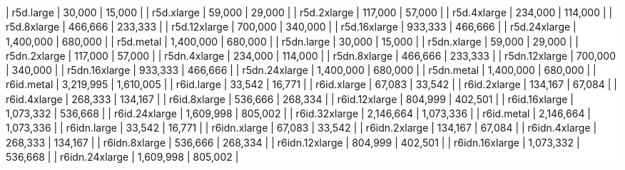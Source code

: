 | r5d\.large | 30,000 | 15,000 | 
| r5d\.xlarge | 59,000 | 29,000 | 
| r5d\.2xlarge | 117,000 | 57,000 | 
| r5d\.4xlarge | 234,000 | 114,000 | 
| r5d\.8xlarge | 466,666 | 233,333 | 
| r5d\.12xlarge | 700,000 | 340,000 | 
| r5d\.16xlarge  | 933,333 | 466,666 | 
| r5d\.24xlarge | 1,400,000 | 680,000 | 
| r5d\.metal | 1,400,000 | 680,000 | 
| r5dn\.large | 30,000 | 15,000 | 
| r5dn\.xlarge | 59,000 | 29,000 | 
| r5dn\.2xlarge | 117,000 | 57,000 | 
| r5dn\.4xlarge | 234,000 | 114,000 | 
| r5dn\.8xlarge | 466,666 | 233,333 | 
| r5dn\.12xlarge | 700,000 | 340,000 | 
| r5dn\.16xlarge | 933,333 | 466,666 | 
| r5dn\.24xlarge | 1,400,000 | 680,000 | 
| r5dn\.metal | 1,400,000 | 680,000 | 
| r6id\.metal | 3,219,995 | 1,610,005 | 
| r6id\.large | 33,542 | 16,771 | 
| r6id\.xlarge | 67,083 | 33,542 | 
| r6id\.2xlarge | 134,167 | 67,084 | 
| r6id\.4xlarge | 268,333 | 134,167 | 
| r6id\.8xlarge | 536,666 | 268,334 | 
| r6id\.12xlarge | 804,999 | 402,501 | 
| r6id\.16xlarge | 1,073,332 | 536,668 | 
| r6id\.24xlarge | 1,609,998 | 805,002 | 
| r6id\.32xlarge | 2,146,664 | 1,073,336 | 
| r6id\.metal | 2,146,664 | 1,073,336 | 
| r6idn\.large | 33,542 | 16,771 | 
| r6idn\.xlarge | 67,083 | 33,542 | 
| r6idn\.2xlarge | 134,167 | 67,084 | 
| r6idn\.4xlarge | 268,333 | 134,167 | 
| r6idn\.8xlarge | 536,666 | 268,334 | 
| r6idn\.12xlarge | 804,999 | 402,501 | 
| r6idn\.16xlarge | 1,073,332 | 536,668 | 
| r6idn\.24xlarge | 1,609,998 | 805,002 | 